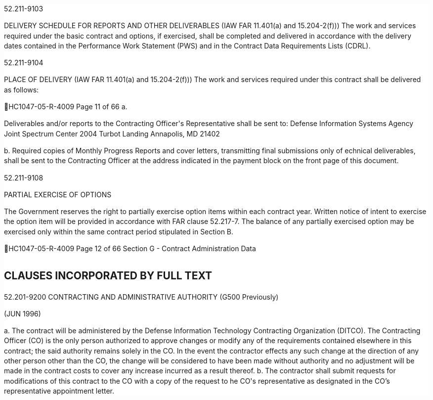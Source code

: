 52.211-9103

DELIVERY SCHEDULE FOR REPORTS AND OTHER DELIVERABLES
(IAW FAR 11.401(a) and 15.204-2(f)))
The work and services required under the basic contract and options, if exercised, shall be completed and delivered in
accordance with the delivery dates contained in the Performance Work Statement (PWS) and in the Contract Data
Requirements Lists (CDRL).

52.211-9104

PLACE OF DELIVERY
(IAW FAR 11.401(a) and 15.204-2(f)))
The work and services required under this contract shall be delivered as follows:

HC1047-05-R-4009
Page 11 of 66
a.

Deliverables and/or reports to the Contracting Officer's Representative shall be sent to:
Defense Information Systems Agency
Joint Spectrum Center
2004 Turbot Landing
Annapolis, MD 21402

b. Required copies of Monthly Progress Reports and cover letters, transmitting final submissions only of
echnical deliverables, shall be sent to the Contracting Officer at the address indicated in the payment block on the
front page of this document.

52.211-9108

PARTIAL EXERCISE OF OPTIONS

The Government reserves the right to partially exercise option items within each contract year. Written notice of
intent to exercise the option item will be provided in accordance with FAR clause 52.217-7. The balance of any
partially exercised option may be exercised only within the same contract period stipulated in Section B.

HC1047-05-R-4009
Page 12 of 66
Section G - Contract Administration Data
## CLAUSES INCORPORATED BY FULL TEXT

52.201-9200 CONTRACTING AND ADMINISTRATIVE AUTHORITY
(G500 Previously)

(JUN 1996)

a. The contract will be administered by the Defense Information Technology Contracting Organization (DITCO).
The Contracting Officer (CO) is the only person authorized to approve changes or modify any of the requirements
contained elsewhere in this contract; the said authority remains solely in the CO. In the event the contractor effects
any such change at the direction of any other person other than the CO, the change will be considered to have been
made without authority and no adjustment will be made in the contract costs to cover any increase incurred as a
result thereof.
b. The contractor shall submit requests for modifications of this contract to the CO with a copy of the request to
he CO's representative as designated in the CO’s representative appointment letter.